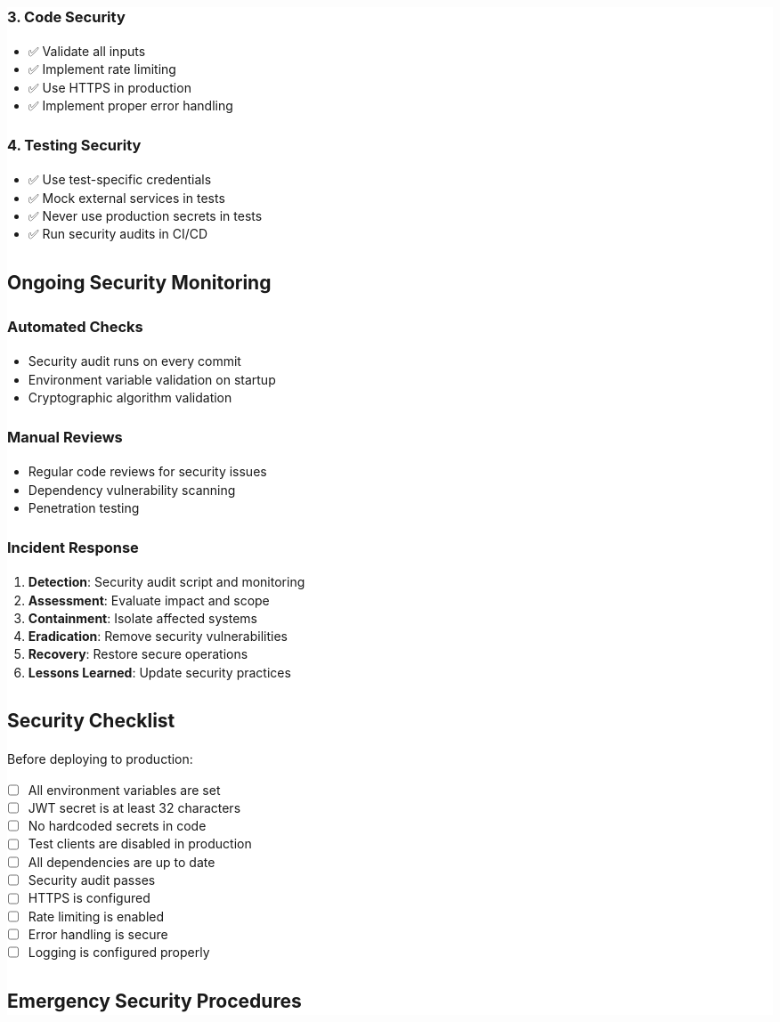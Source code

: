 ### 3. Code Security
- ✅ Validate all inputs
- ✅ Implement rate limiting
- ✅ Use HTTPS in production
- ✅ Implement proper error handling

### 4. Testing Security
- ✅ Use test-specific credentials
- ✅ Mock external services in tests
- ✅ Never use production secrets in tests
- ✅ Run security audits in CI/CD

## Ongoing Security Monitoring

### Automated Checks
- Security audit runs on every commit
- Environment variable validation on startup
- Cryptographic algorithm validation

### Manual Reviews
- Regular code reviews for security issues
- Dependency vulnerability scanning
- Penetration testing

### Incident Response
1. **Detection**: Security audit script and monitoring
2. **Assessment**: Evaluate impact and scope
3. **Containment**: Isolate affected systems
4. **Eradication**: Remove security vulnerabilities
5. **Recovery**: Restore secure operations
6. **Lessons Learned**: Update security practices

## Security Checklist

Before deploying to production:

- [ ] All environment variables are set
- [ ] JWT secret is at least 32 characters
- [ ] No hardcoded secrets in code
- [ ] Test clients are disabled in production
- [ ] All dependencies are up to date
- [ ] Security audit passes
- [ ] HTTPS is configured
- [ ] Rate limiting is enabled
- [ ] Error handling is secure
- [ ] Logging is configured properly

## Emergency Security Procedures
